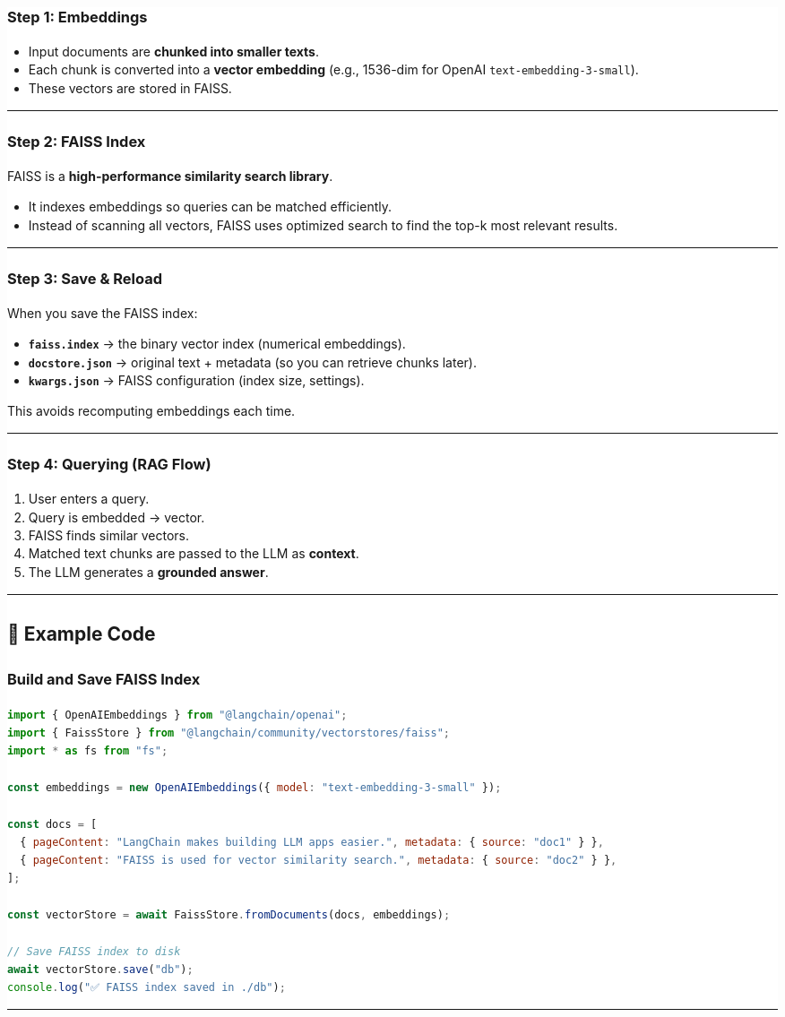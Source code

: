 ### Step 1: Embeddings

* Input documents are **chunked into smaller texts**.
* Each chunk is converted into a **vector embedding** (e.g., 1536-dim for OpenAI `text-embedding-3-small`).
* These vectors are stored in FAISS.

---

### Step 2: FAISS Index

FAISS is a **high-performance similarity search library**.

* It indexes embeddings so queries can be matched efficiently.
* Instead of scanning all vectors, FAISS uses optimized search to find the top-k most relevant results.

---

### Step 3: Save & Reload

When you save the FAISS index:

* **`faiss.index`** → the binary vector index (numerical embeddings).
* **`docstore.json`** → original text + metadata (so you can retrieve chunks later).
* **`kwargs.json`** → FAISS configuration (index size, settings).

This avoids recomputing embeddings each time.

---

### Step 4: Querying (RAG Flow)

1. User enters a query.
2. Query is embedded → vector.
3. FAISS finds similar vectors.
4. Matched text chunks are passed to the LLM as **context**.
5. The LLM generates a **grounded answer**.

---

## 📝 Example Code

### Build and Save FAISS Index

```js
import { OpenAIEmbeddings } from "@langchain/openai";
import { FaissStore } from "@langchain/community/vectorstores/faiss";
import * as fs from "fs";

const embeddings = new OpenAIEmbeddings({ model: "text-embedding-3-small" });

const docs = [
  { pageContent: "LangChain makes building LLM apps easier.", metadata: { source: "doc1" } },
  { pageContent: "FAISS is used for vector similarity search.", metadata: { source: "doc2" } },
];

const vectorStore = await FaissStore.fromDocuments(docs, embeddings);

// Save FAISS index to disk
await vectorStore.save("db");
console.log("✅ FAISS index saved in ./db");
```

---